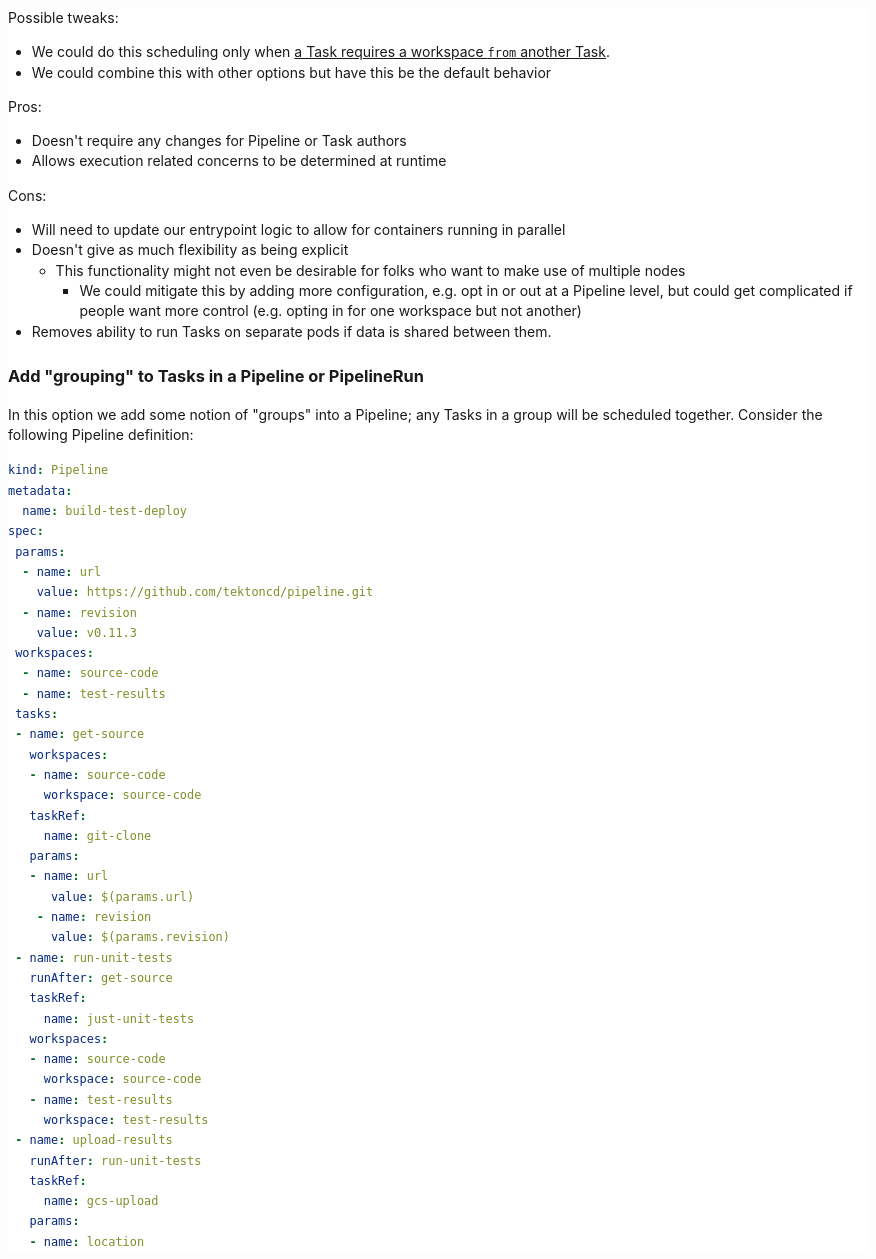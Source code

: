 Possible tweaks:
* We could do this scheduling only when
  [a Task requires a workspace `from` another Task](https://github.com/tektoncd/pipeline/issues/3109).
* We could combine this with other options but have this be the default behavior
  
Pros:
* Doesn't require any changes for Pipeline or Task authors
* Allows execution related concerns to be determined at runtime

Cons:
* Will need to update our entrypoint logic to allow for containers running in parallel
* Doesn't give as much flexibility as being explicit
  * This functionality might not even be desirable for folks who want to make use of multiple nodes
    * We could mitigate this by adding more configuration, e.g. opt in or out at a Pipeline level, but could get
      complicated if people want more control (e.g. opting in for one workspace but not another)
* Removes ability to run Tasks on separate pods if data is shared between them.

### Add "grouping" to Tasks in a Pipeline or PipelineRun

In this option we add some notion of "groups" into a Pipeline; any Tasks in a group will be scheduled together.
Consider the following Pipeline definition:

```yaml
kind: Pipeline
metadata:
  name: build-test-deploy
spec:
 params:
  - name: url
    value: https://github.com/tektoncd/pipeline.git
  - name: revision
    value: v0.11.3
 workspaces:
  - name: source-code
  - name: test-results
 tasks:
 - name: get-source
   workspaces:
   - name: source-code
     workspace: source-code
   taskRef:
     name: git-clone
   params:
   - name: url
      value: $(params.url)
    - name: revision
      value: $(params.revision)
 - name: run-unit-tests
   runAfter: get-source
   taskRef:
     name: just-unit-tests
   workspaces:
   - name: source-code
     workspace: source-code
   - name: test-results
     workspace: test-results
 - name: upload-results
   runAfter: run-unit-tests
   taskRef:
     name: gcs-upload
   params:
   - name: location
```